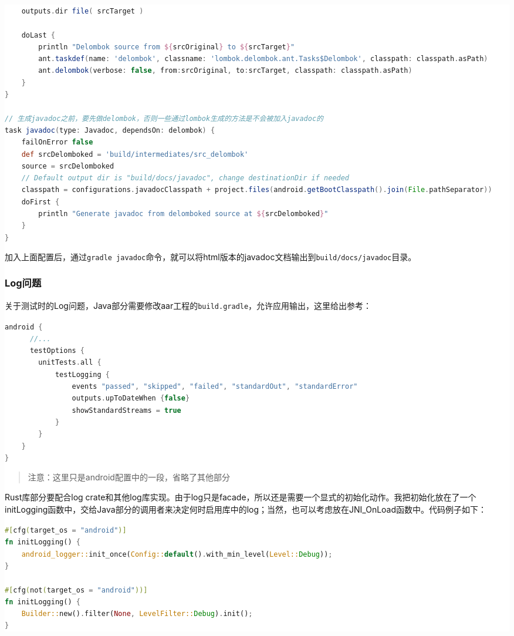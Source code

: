 ```groovy
    outputs.dir file( srcTarget )

    doLast {
        println "Delombok source from ${srcOriginal} to ${srcTarget}"
        ant.taskdef(name: 'delombok', classname: 'lombok.delombok.ant.Tasks$Delombok', classpath: classpath.asPath)
        ant.delombok(verbose: false, from:srcOriginal, to:srcTarget, classpath: classpath.asPath)
    }
}

// 生成javadoc之前，要先做delombok，否则一些通过lombok生成的方法是不会被加入javadoc的
task javadoc(type: Javadoc, dependsOn: delombok) {
    failOnError false
    def srcDelomboked = 'build/intermediates/src_delombok'
    source = srcDelomboked
    // Default output dir is "build/docs/javadoc", change destinationDir if needed
    classpath = configurations.javadocClasspath + project.files(android.getBootClasspath().join(File.pathSeparator))
    doFirst {
        println "Generate javadoc from delomboked source at ${srcDelomboked}"
    }
}
```

加入上面配置后，通过`gradle javadoc`命令，就可以将html版本的javadoc文档输出到`build/docs/javadoc`目录。

### Log问题

关于测试时的Log问题，Java部分需要修改aar工程的`build.gradle`，允许应用输出，这里给出参考：

```kotlin
android {
      //...
      testOptions {
        unitTests.all {
            testLogging {
                events "passed", "skipped", "failed", "standardOut", "standardError"
                outputs.upToDateWhen {false}
                showStandardStreams = true
            }
        }
    }
}
```

> 注意：这里只是android配置中的一段，省略了其他部分

Rust库部分要配合log crate和其他log库实现。由于log只是facade，所以还是需要一个显式的初始化动作。我把初始化放在了一个initLogging函数中，交给Java部分的调用者来决定何时启用库中的log；当然，也可以考虑放在JNI_OnLoad函数中。代码例子如下：

```rust
#[cfg(target_os = "android")]
fn initLogging() {
    android_logger::init_once(Config::default().with_min_level(Level::Debug));
}

#[cfg(not(target_os = "android"))]
fn initLogging() {
    Builder::new().filter(None, LevelFilter::Debug).init();
}
```
